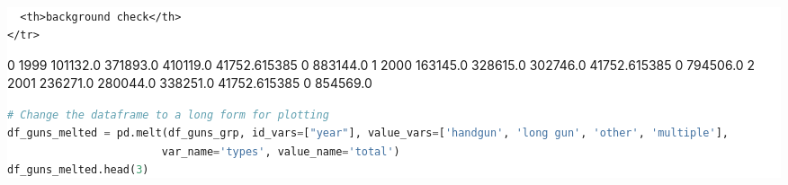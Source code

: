       <th>background check</th>
    </tr>
  </thead>
  <tbody>
    <tr>
      <th>0</th>
      <td>1999</td>
      <td>101132.0</td>
      <td>371893.0</td>
      <td>410119.0</td>
      <td>41752.615385</td>
      <td>0</td>
      <td>883144.0</td>
    </tr>
    <tr>
      <th>1</th>
      <td>2000</td>
      <td>163145.0</td>
      <td>328615.0</td>
      <td>302746.0</td>
      <td>41752.615385</td>
      <td>0</td>
      <td>794506.0</td>
    </tr>
    <tr>
      <th>2</th>
      <td>2001</td>
      <td>236271.0</td>
      <td>280044.0</td>
      <td>338251.0</td>
      <td>41752.615385</td>
      <td>0</td>
      <td>854569.0</td>
    </tr>
  </tbody>
</table>
</div>




```python
# Change the dataframe to a long form for plotting
df_guns_melted = pd.melt(df_guns_grp, id_vars=["year"], value_vars=['handgun', 'long gun', 'other', 'multiple'],
                        var_name='types', value_name='total')
df_guns_melted.head(3)
```




<div>
<style scoped>
    .dataframe tbody tr th:only-of-type {
        vertical-align: middle;
    }
